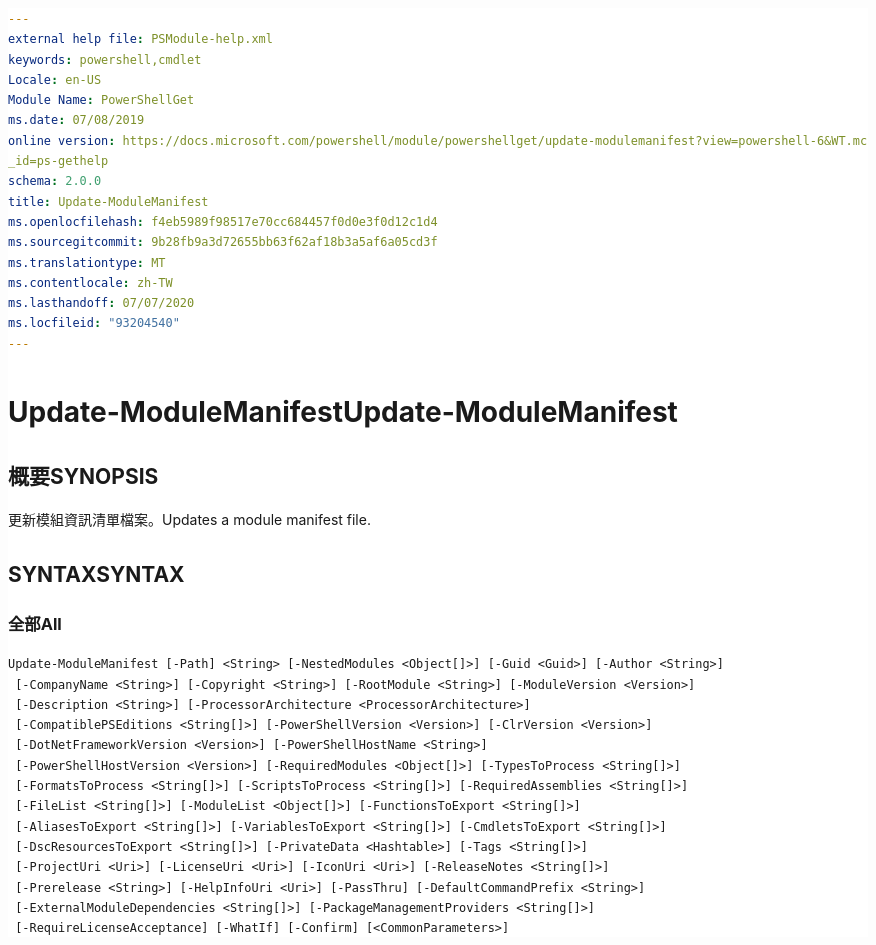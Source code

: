 ```yaml
---
external help file: PSModule-help.xml
keywords: powershell,cmdlet
Locale: en-US
Module Name: PowerShellGet
ms.date: 07/08/2019
online version: https://docs.microsoft.com/powershell/module/powershellget/update-modulemanifest?view=powershell-6&WT.mc_id=ps-gethelp
schema: 2.0.0
title: Update-ModuleManifest
ms.openlocfilehash: f4eb5989f98517e70cc684457f0d0e3f0d12c1d4
ms.sourcegitcommit: 9b28fb9a3d72655bb63f62af18b3a5af6a05cd3f
ms.translationtype: MT
ms.contentlocale: zh-TW
ms.lasthandoff: 07/07/2020
ms.locfileid: "93204540"
---
```

# <span data-ttu-id="12279-103">Update-ModuleManifest</span><span class="sxs-lookup"><span data-stu-id="12279-103">Update-ModuleManifest</span></span>

## <span data-ttu-id="12279-104">概要</span><span class="sxs-lookup"><span data-stu-id="12279-104">SYNOPSIS</span></span>
<span data-ttu-id="12279-105">更新模組資訊清單檔案。</span><span class="sxs-lookup"><span data-stu-id="12279-105">Updates a module manifest file.</span></span>

## <span data-ttu-id="12279-106">SYNTAX</span><span class="sxs-lookup"><span data-stu-id="12279-106">SYNTAX</span></span>

### <span data-ttu-id="12279-107">全部</span><span class="sxs-lookup"><span data-stu-id="12279-107">All</span></span>

```
Update-ModuleManifest [-Path] <String> [-NestedModules <Object[]>] [-Guid <Guid>] [-Author <String>]
 [-CompanyName <String>] [-Copyright <String>] [-RootModule <String>] [-ModuleVersion <Version>]
 [-Description <String>] [-ProcessorArchitecture <ProcessorArchitecture>]
 [-CompatiblePSEditions <String[]>] [-PowerShellVersion <Version>] [-ClrVersion <Version>]
 [-DotNetFrameworkVersion <Version>] [-PowerShellHostName <String>]
 [-PowerShellHostVersion <Version>] [-RequiredModules <Object[]>] [-TypesToProcess <String[]>]
 [-FormatsToProcess <String[]>] [-ScriptsToProcess <String[]>] [-RequiredAssemblies <String[]>]
 [-FileList <String[]>] [-ModuleList <Object[]>] [-FunctionsToExport <String[]>]
 [-AliasesToExport <String[]>] [-VariablesToExport <String[]>] [-CmdletsToExport <String[]>]
 [-DscResourcesToExport <String[]>] [-PrivateData <Hashtable>] [-Tags <String[]>]
 [-ProjectUri <Uri>] [-LicenseUri <Uri>] [-IconUri <Uri>] [-ReleaseNotes <String[]>]
 [-Prerelease <String>] [-HelpInfoUri <Uri>] [-PassThru] [-DefaultCommandPrefix <String>]
 [-ExternalModuleDependencies <String[]>] [-PackageManagementProviders <String[]>]
 [-RequireLicenseAcceptance] [-WhatIf] [-Confirm] [<CommonParameters>]
```
